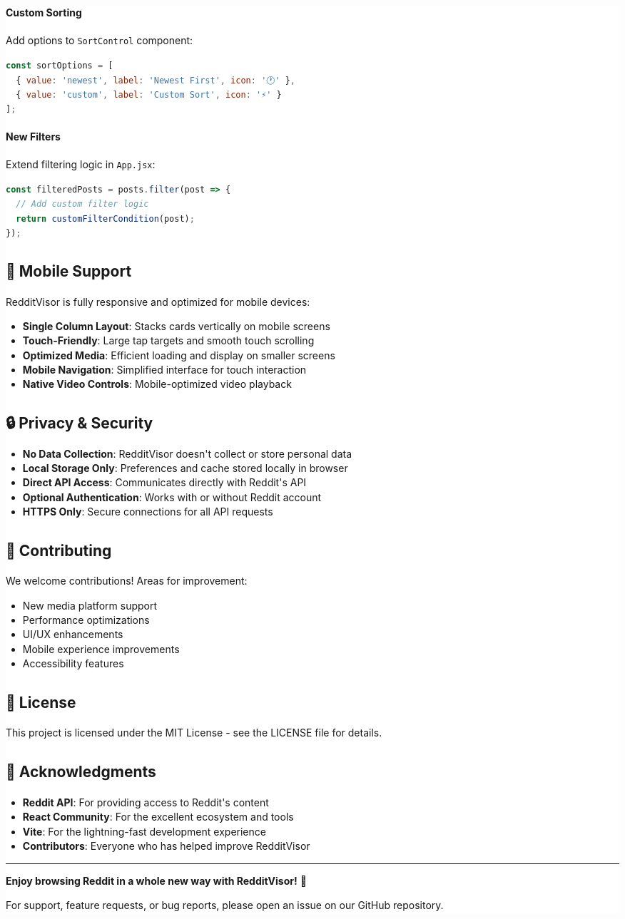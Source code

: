 #### Custom Sorting
Add options to `SortControl` component:
```javascript
const sortOptions = [
  { value: 'newest', label: 'Newest First', icon: '🕐' },
  { value: 'custom', label: 'Custom Sort', icon: '⚡' }
];
```

#### New Filters
Extend filtering logic in `App.jsx`:
```javascript
const filteredPosts = posts.filter(post => {
  // Add custom filter logic
  return customFilterCondition(post);
});
```

## 📱 Mobile Support

RedditVisor is fully responsive and optimized for mobile devices:
- **Single Column Layout**: Stacks cards vertically on mobile screens
- **Touch-Friendly**: Large tap targets and smooth touch scrolling
- **Optimized Media**: Efficient loading and display on smaller screens
- **Mobile Navigation**: Simplified interface for touch interaction
- **Native Video Controls**: Mobile-optimized video playback

## 🔒 Privacy & Security

- **No Data Collection**: RedditVisor doesn't collect or store personal data
- **Local Storage Only**: Preferences and cache stored locally in browser
- **Direct API Access**: Communicates directly with Reddit's API
- **Optional Authentication**: Works with or without Reddit account
- **HTTPS Only**: Secure connections for all API requests

## 🤝 Contributing

We welcome contributions! Areas for improvement:
- New media platform support
- Performance optimizations
- UI/UX enhancements
- Mobile experience improvements
- Accessibility features

## 📄 License

This project is licensed under the MIT License - see the LICENSE file for details.

## 🙏 Acknowledgments

- **Reddit API**: For providing access to Reddit's content
- **React Community**: For the excellent ecosystem and tools
- **Vite**: For the lightning-fast development experience
- **Contributors**: Everyone who has helped improve RedditVisor

---

**Enjoy browsing Reddit in a whole new way with RedditVisor!** 🎉

For support, feature requests, or bug reports, please open an issue on our GitHub repository.
